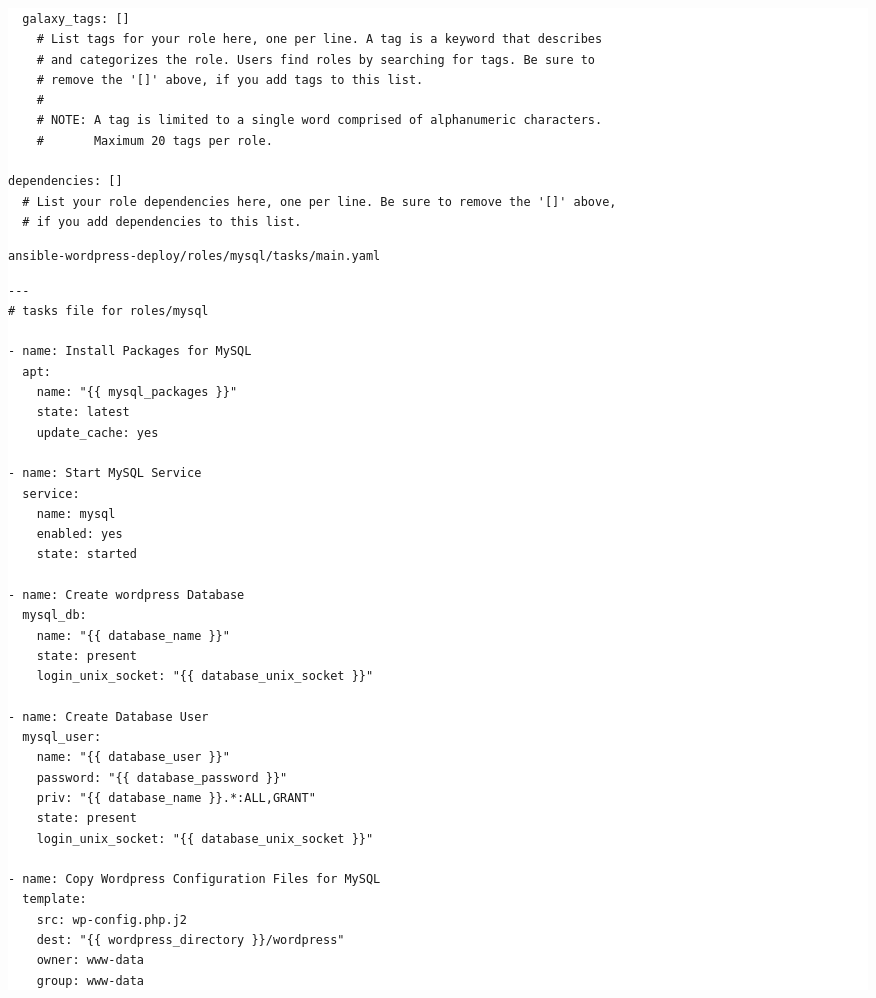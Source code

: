 ```
  galaxy_tags: []
    # List tags for your role here, one per line. A tag is a keyword that describes
    # and categorizes the role. Users find roles by searching for tags. Be sure to
    # remove the '[]' above, if you add tags to this list.
    #
    # NOTE: A tag is limited to a single word comprised of alphanumeric characters.
    #       Maximum 20 tags per role.

dependencies: []
  # List your role dependencies here, one per line. Be sure to remove the '[]' above,
  # if you add dependencies to this list.

```


`ansible-wordpress-deploy/roles/mysql/tasks/main.yaml`
```
---
# tasks file for roles/mysql

- name: Install Packages for MySQL
  apt:
    name: "{{ mysql_packages }}"
    state: latest
    update_cache: yes

- name: Start MySQL Service
  service:
    name: mysql
    enabled: yes
    state: started

- name: Create wordpress Database
  mysql_db:
    name: "{{ database_name }}"
    state: present
    login_unix_socket: "{{ database_unix_socket }}"

- name: Create Database User
  mysql_user:
    name: "{{ database_user }}"
    password: "{{ database_password }}"
    priv: "{{ database_name }}.*:ALL,GRANT"
    state: present
    login_unix_socket: "{{ database_unix_socket }}"

- name: Copy Wordpress Configuration Files for MySQL
  template:
    src: wp-config.php.j2
    dest: "{{ wordpress_directory }}/wordpress"
    owner: www-data
    group: www-data

```

